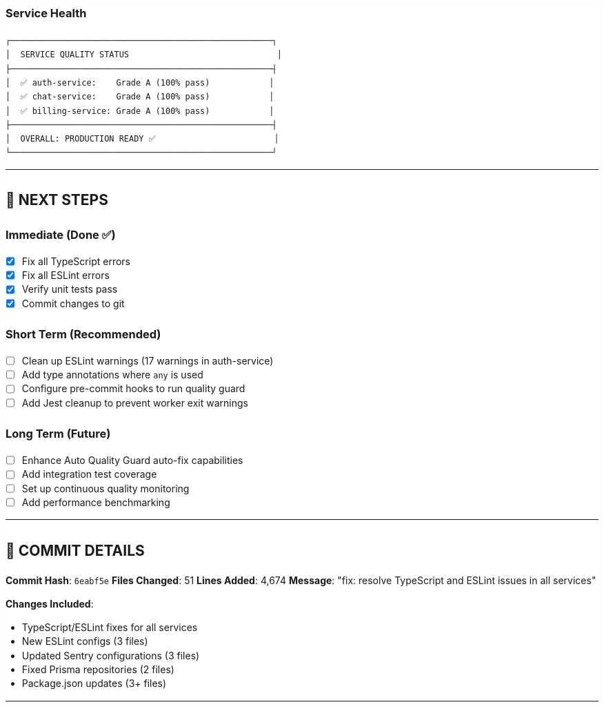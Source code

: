 ### Service Health

```
┌─────────────────────────────────────────────────────┐
│  SERVICE QUALITY STATUS                              │
├─────────────────────────────────────────────────────┤
│  ✅ auth-service:    Grade A (100% pass)            │
│  ✅ chat-service:    Grade A (100% pass)            │
│  ✅ billing-service: Grade A (100% pass)            │
├─────────────────────────────────────────────────────┤
│  OVERALL: PRODUCTION READY ✅                        │
└─────────────────────────────────────────────────────┘
```

---

## 🚀 NEXT STEPS

### Immediate (Done ✅)
- [x] Fix all TypeScript errors
- [x] Fix all ESLint errors
- [x] Verify unit tests pass
- [x] Commit changes to git

### Short Term (Recommended)
- [ ] Clean up ESLint warnings (17 warnings in auth-service)
- [ ] Add type annotations where `any` is used
- [ ] Configure pre-commit hooks to run quality guard
- [ ] Add Jest cleanup to prevent worker exit warnings

### Long Term (Future)
- [ ] Enhance Auto Quality Guard auto-fix capabilities
- [ ] Add integration test coverage
- [ ] Set up continuous quality monitoring
- [ ] Add performance benchmarking

---

## 📝 COMMIT DETAILS

**Commit Hash**: `6eabf5e`
**Files Changed**: 51
**Lines Added**: 4,674
**Message**: "fix: resolve TypeScript and ESLint issues in all services"

**Changes Included**:
- TypeScript/ESLint fixes for all services
- New ESLint configs (3 files)
- Updated Sentry configurations (3 files)
- Fixed Prisma repositories (2 files)
- Package.json updates (3+ files)

---